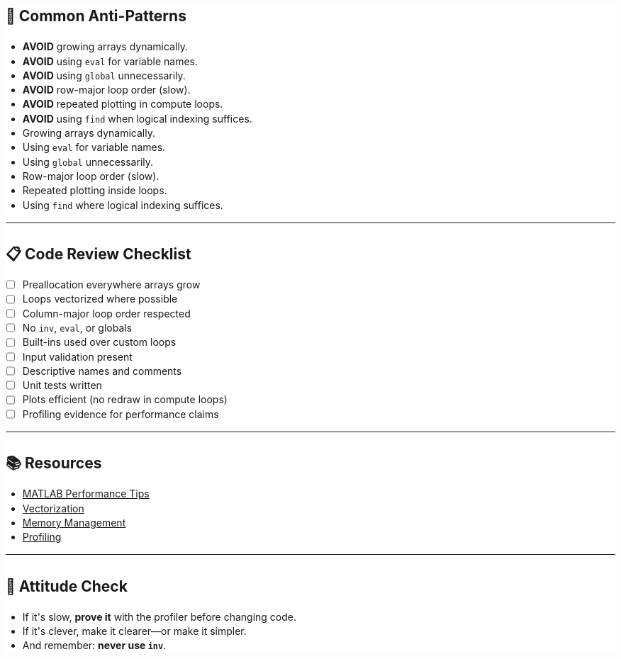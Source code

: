 ## 🛑 Common Anti-Patterns
- **AVOID** growing arrays dynamically.
- **AVOID** using `eval` for variable names.
- **AVOID** using `global` unnecessarily.
- **AVOID** row-major loop order (slow).
- **AVOID** repeated plotting in compute loops.
- **AVOID** using `find` when logical indexing suffices.
- Growing arrays dynamically.
- Using `eval` for variable names.
- Using `global` unnecessarily.
- Row-major loop order (slow).
- Repeated plotting inside loops.
- Using `find` where logical indexing suffices.

---

## 📋 Code Review Checklist
- [ ] Preallocation everywhere arrays grow
- [ ] Loops vectorized where possible
- [ ] Column-major loop order respected
- [ ] No `inv`, `eval`, or globals
- [ ] Built-ins used over custom loops
- [ ] Input validation present
- [ ] Descriptive names and comments
- [ ] Unit tests written
- [ ] Plots efficient (no redraw in compute loops)
- [ ] Profiling evidence for performance claims

---

## 📚 Resources
- [MATLAB Performance Tips](https://www.mathworks.com/help/matlab/matlab_prog/techniques-for-improving-performance.html)
- [Vectorization](https://www.mathworks.com/help/matlab/matlab_prog/vectorization.html)
- [Memory Management](https://www.mathworks.com/help/matlab/matlab_prog/resolving-out-of-memory-errors.html)
- [Profiling](https://www.mathworks.com/help/matlab/ref/profile.html)

---

## 🔑 Attitude Check
- If it's slow, **prove it** with the profiler before changing code.
- If it's clever, make it clearer—or make it simpler.
- And remember: **never use `inv`**.
